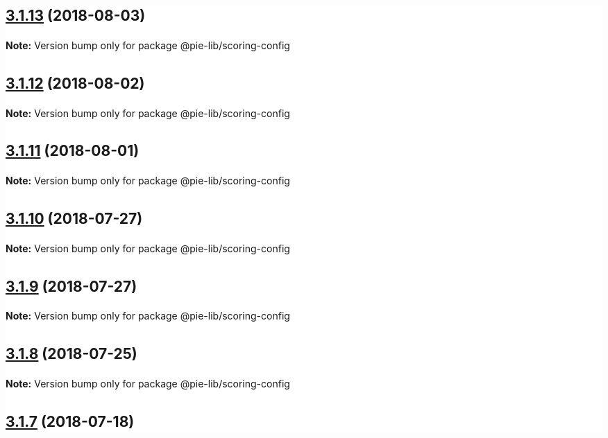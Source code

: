 ## [3.1.13](https://github.com/pie-framework/pie-lib/compare/@pie-lib/scoring-config@3.1.12...@pie-lib/scoring-config@3.1.13) (2018-08-03)

**Note:** Version bump only for package @pie-lib/scoring-config

<a name="3.1.12"></a>

## [3.1.12](https://github.com/pie-framework/pie-lib/compare/@pie-lib/scoring-config@3.1.11...@pie-lib/scoring-config@3.1.12) (2018-08-02)

**Note:** Version bump only for package @pie-lib/scoring-config

<a name="3.1.11"></a>

## [3.1.11](https://github.com/pie-framework/pie-lib/compare/@pie-lib/scoring-config@3.1.10...@pie-lib/scoring-config@3.1.11) (2018-08-01)

**Note:** Version bump only for package @pie-lib/scoring-config

<a name="3.1.10"></a>

## [3.1.10](https://github.com/pie-framework/pie-lib/compare/@pie-lib/scoring-config@3.1.9...@pie-lib/scoring-config@3.1.10) (2018-07-27)

**Note:** Version bump only for package @pie-lib/scoring-config

<a name="3.1.9"></a>

## [3.1.9](https://github.com/pie-framework/pie-lib/compare/@pie-lib/scoring-config@3.1.8...@pie-lib/scoring-config@3.1.9) (2018-07-27)

**Note:** Version bump only for package @pie-lib/scoring-config

<a name="3.1.8"></a>

## [3.1.8](https://github.com/pie-framework/pie-lib/compare/@pie-lib/scoring-config@3.1.7...@pie-lib/scoring-config@3.1.8) (2018-07-25)

**Note:** Version bump only for package @pie-lib/scoring-config

<a name="3.1.7"></a>

## [3.1.7](https://github.com/pie-framework/pie-lib/compare/@pie-lib/scoring-config@3.1.6...@pie-lib/scoring-config@3.1.7) (2018-07-18)

